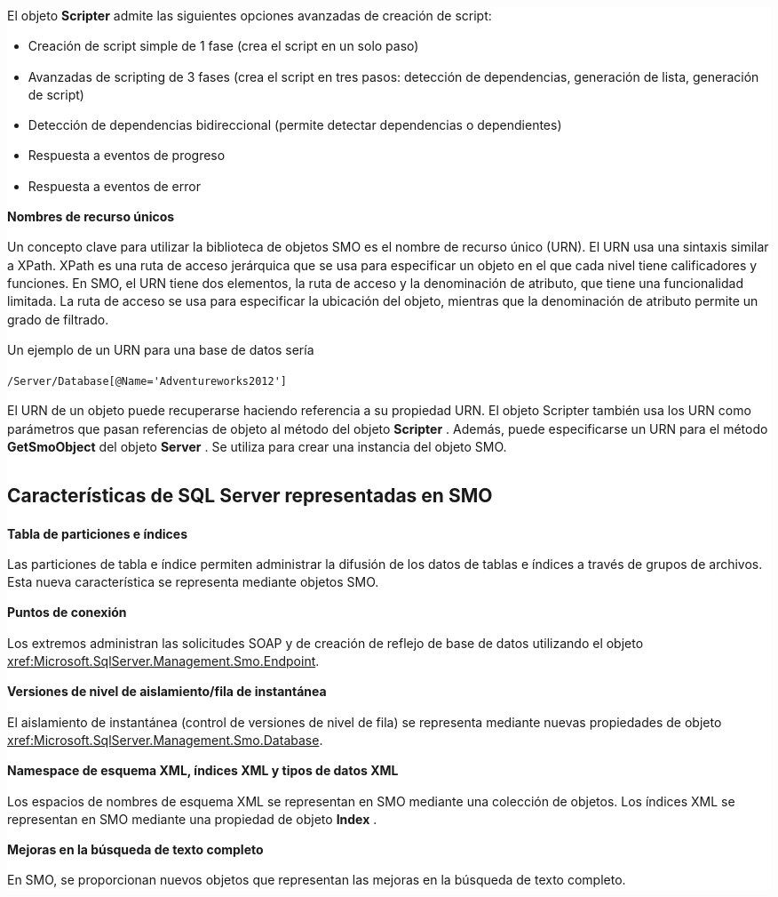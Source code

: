  El objeto **Scripter** admite las siguientes opciones avanzadas de creación de script:  
  
-   Creación de script simple de 1 fase (crea el script en un solo paso)  
  
-   Avanzadas de scripting de 3 fases (crea el script en tres pasos: detección de dependencias, generación de lista, generación de script)  
  
-   Detección de dependencias bidireccional (permite detectar dependencias o dependientes)  
  
-   Respuesta a eventos de progreso  
  
-   Respuesta a eventos de error  
  
 **Nombres de recurso únicos**  
  
 Un concepto clave para utilizar la biblioteca de objetos SMO es el nombre de recurso único (URN). El URN usa una sintaxis similar a XPath. XPath es una ruta de acceso jerárquica que se usa para especificar un objeto en el que cada nivel tiene calificadores y funciones. En SMO, el URN tiene dos elementos, la ruta de acceso y la denominación de atributo, que tiene una funcionalidad limitada. La ruta de acceso se usa para especificar la ubicación del objeto, mientras que la denominación de atributo permite un grado de filtrado.  
  
 Un ejemplo de un URN para una base de datos sería  
  
```  
/Server/Database[@Name='Adventureworks2012']  
```  
  
 El URN de un objeto puede recuperarse haciendo referencia a su propiedad URN. El objeto Scripter también usa los URN como parámetros que pasan referencias de objeto al método del objeto **Scripter** . Además, puede especificarse un URN para el método **GetSmoObject** del objeto **Server** . Se utiliza para crear una instancia del objeto SMO.  
  
## <a name="sql-server-features-represented-in-smo"></a>Características de SQL Server representadas en SMO  
 **Tabla de particiones e índices**  
  
 Las particiones de tabla e índice permiten administrar la difusión de los datos de tablas e índices a través de grupos de archivos. Esta nueva característica se representa mediante objetos SMO.  
  
 **Puntos de conexión**  
  
 Los extremos administran las solicitudes SOAP y de creación de reflejo de base de datos utilizando el objeto <xref:Microsoft.SqlServer.Management.Smo.Endpoint>.  
  
 **Versiones de nivel de aislamiento/fila de instantánea**  
  
 El aislamiento de instantánea (control de versiones de nivel de fila) se representa mediante nuevas propiedades de objeto <xref:Microsoft.SqlServer.Management.Smo.Database>.  
  
 **Namespace de esquema XML, índices XML y tipos de datos XML**  
  
 Los espacios de nombres de esquema XML se representan en SMO mediante una colección de objetos. Los índices XML se representan en SMO mediante una propiedad de objeto **Index** .  
  
 **Mejoras en la búsqueda de texto completo**  
  
 En SMO, se proporcionan nuevos objetos que representan las mejoras en la búsqueda de texto completo.  
  